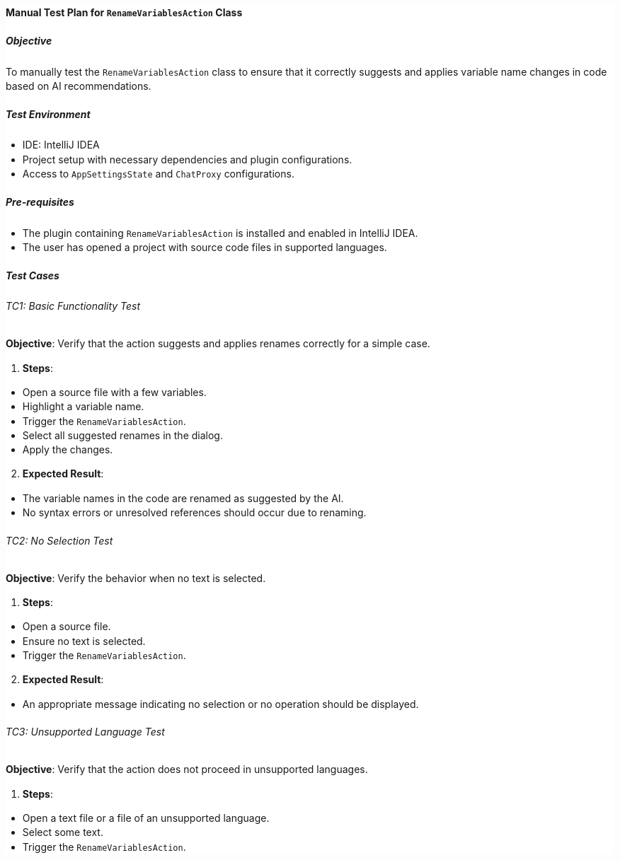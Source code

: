 #### Manual Test Plan for `RenameVariablesAction` Class

##### Objective

To manually test the `RenameVariablesAction` class to ensure that it correctly suggests and applies variable name
changes in code based on AI recommendations.

##### Test Environment

- IDE: IntelliJ IDEA
- Project setup with necessary dependencies and plugin configurations.
- Access to `AppSettingsState` and `ChatProxy` configurations.

##### Pre-requisites

- The plugin containing `RenameVariablesAction` is installed and enabled in IntelliJ IDEA.
- The user has opened a project with source code files in supported languages.

##### Test Cases

###### TC1: Basic Functionality Test

**Objective**: Verify that the action suggests and applies renames correctly for a simple case.

1. **Steps**:

- Open a source file with a few variables.
- Highlight a variable name.
- Trigger the `RenameVariablesAction`.
- Select all suggested renames in the dialog.
- Apply the changes.

2. **Expected Result**:

- The variable names in the code are renamed as suggested by the AI.
- No syntax errors or unresolved references should occur due to renaming.

###### TC2: No Selection Test

**Objective**: Verify the behavior when no text is selected.

1. **Steps**:

- Open a source file.
- Ensure no text is selected.
- Trigger the `RenameVariablesAction`.

2. **Expected Result**:

- An appropriate message indicating no selection or no operation should be displayed.

###### TC3: Unsupported Language Test

**Objective**: Verify that the action does not proceed in unsupported languages.

1. **Steps**:

- Open a text file or a file of an unsupported language.
- Select some text.
- Trigger the `RenameVariablesAction`.
